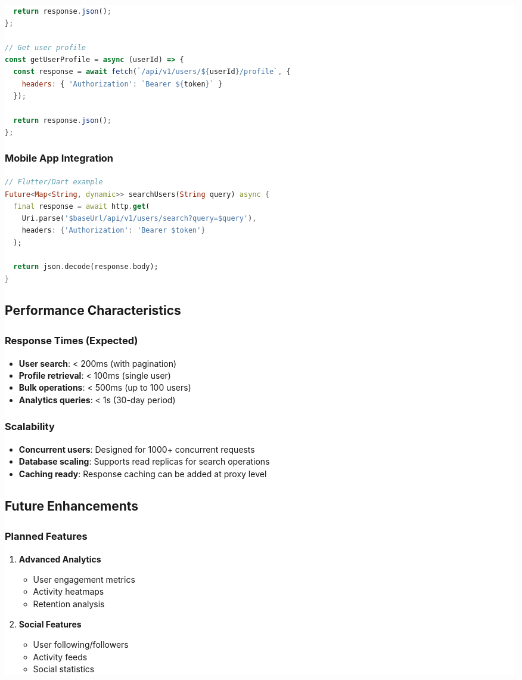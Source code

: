 ```javascript
  return response.json();
};

// Get user profile  
const getUserProfile = async (userId) => {
  const response = await fetch(`/api/v1/users/${userId}/profile`, {
    headers: { 'Authorization': `Bearer ${token}` }
  });
  
  return response.json();
};
```

### Mobile App Integration
```dart
// Flutter/Dart example
Future<Map<String, dynamic>> searchUsers(String query) async {
  final response = await http.get(
    Uri.parse('$baseUrl/api/v1/users/search?query=$query'),
    headers: {'Authorization': 'Bearer $token'}
  );
  
  return json.decode(response.body);
}
```

## Performance Characteristics

### Response Times (Expected)
- **User search**: < 200ms (with pagination)
- **Profile retrieval**: < 100ms (single user)
- **Bulk operations**: < 500ms (up to 100 users)
- **Analytics queries**: < 1s (30-day period)

### Scalability
- **Concurrent users**: Designed for 1000+ concurrent requests
- **Database scaling**: Supports read replicas for search operations
- **Caching ready**: Response caching can be added at proxy level

## Future Enhancements

### Planned Features
1. **Advanced Analytics**
   - User engagement metrics
   - Activity heatmaps
   - Retention analysis

2. **Social Features**
   - User following/followers
   - Activity feeds
   - Social statistics
